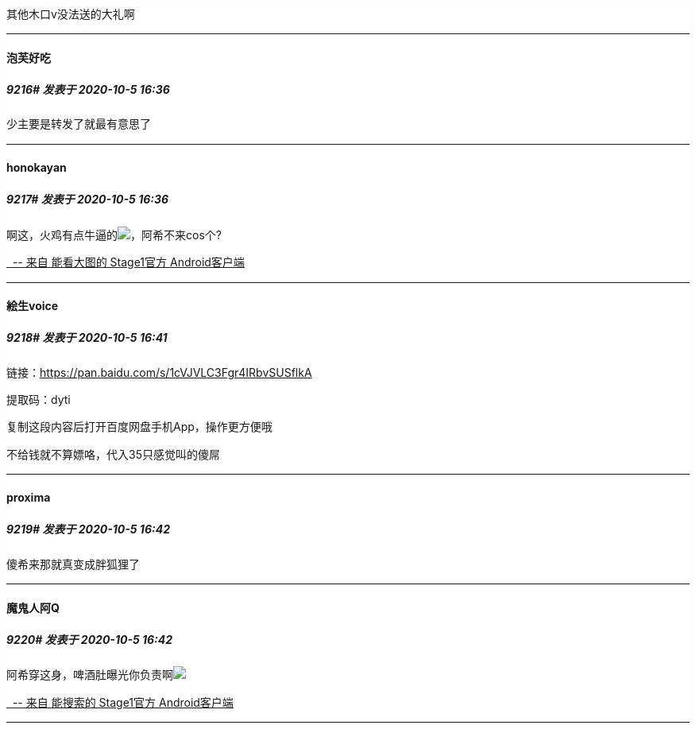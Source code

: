 
 其他木口v没法送的大礼啊


*****

####  泡芙好吃  
##### 9216#       发表于 2020-10-5 16:36


少主要是转发了就最有意思了


*****

####  honokayan  
##### 9217#       发表于 2020-10-5 16:36


啊这，火鸡有点牛逼的<img src="https://static.saraba1st.com/image/smiley/face2017/068.png" referrerpolicy="no-referrer">，阿希不来cos个?

[  -- 来自 能看大图的 Stage1官方 Android客户端](https://www.coolapk.com/apk/140634)


*****

####  絵生voice  
##### 9218#       发表于 2020-10-5 16:41


链接：https://pan.baidu.com/s/1cVJVLC3Fgr4IRbvSUSflkA 

提取码：dyti 

复制这段内容后打开百度网盘手机App，操作更方便哦

不给钱就不算嫖咯，代入35只感觉叫的傻屌


*****

####  proxima  
##### 9219#       发表于 2020-10-5 16:42


傻希来那就真变成胖狐狸了


*****

####  魔鬼人阿Q  
##### 9220#       发表于 2020-10-5 16:42


阿希穿这身，啤酒肚曝光你负责啊<img src="https://static.saraba1st.com/image/smiley/face2017/025.png" referrerpolicy="no-referrer">

[  -- 来自 能搜索的 Stage1官方 Android客户端](https://www.coolapk.com/apk/140634)


*****
